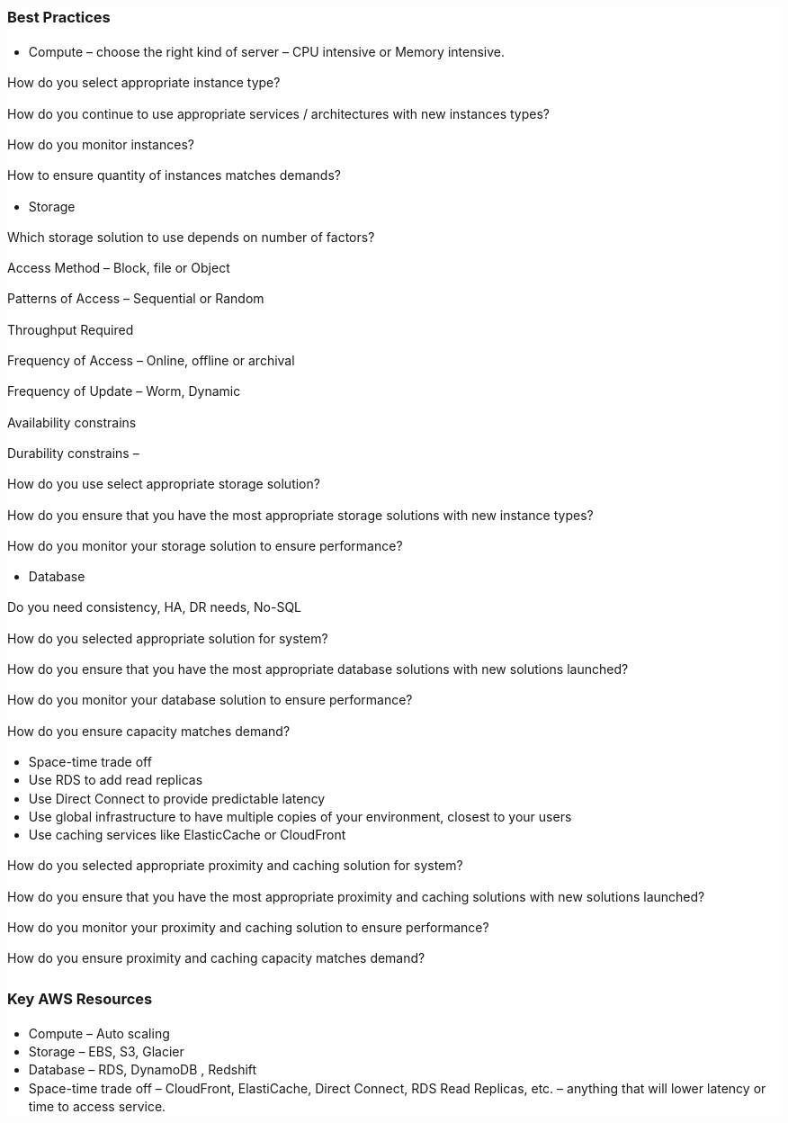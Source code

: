 ### Best Practices
 - Compute – choose the right kind of server – CPU intensive or Memory intensive.

How do you select appropriate instance type?

How do you continue to use appropriate services / architectures with new instances types?

How do you monitor instances?

How to ensure quantity of instances matches demands?
 - Storage

Which storage solution to use depends on number of factors?

Access Method – Block, file or Object

Patterns of Access – Sequential or Random

Throughput Required

Frequency of Access – Online, offline or archival

Frequency of Update – Worm, Dynamic

Availability constrains

Durability constrains –

How do you use select appropriate storage solution?

How do you ensure that you have the most appropriate storage solutions with new instance types?

How do you monitor your storage solution to ensure performance?
 - Database

Do you need consistency, HA, DR needs, No-SQL

How do you selected appropriate solution for system?

How do you ensure that you have the most appropriate database solutions with new solutions launched?

How do you monitor your database solution to ensure performance?

How do you ensure capacity matches demand?
 - Space-time trade off
 - Use RDS to add read replicas
 - Use Direct Connect to provide predictable latency
 - Use global infrastructure to have multiple copies of your environment, closest to your users
 - Use caching services like ElasticCache or CloudFront

How do you selected appropriate proximity and caching solution for system?

How do you ensure that you have the most appropriate proximity and caching solutions with new solutions launched?

How do you monitor your proximity and caching solution to ensure performance?

How do you ensure proximity and caching capacity matches demand?

### Key AWS Resources
 - Compute – Auto scaling
  - Storage – EBS, S3, Glacier
  - Database – RDS, DynamoDB , Redshift
  - Space-time trade off – CloudFront, ElastiCache, Direct Connect, RDS Read Replicas, etc. – anything that will lower latency or time to access service.
